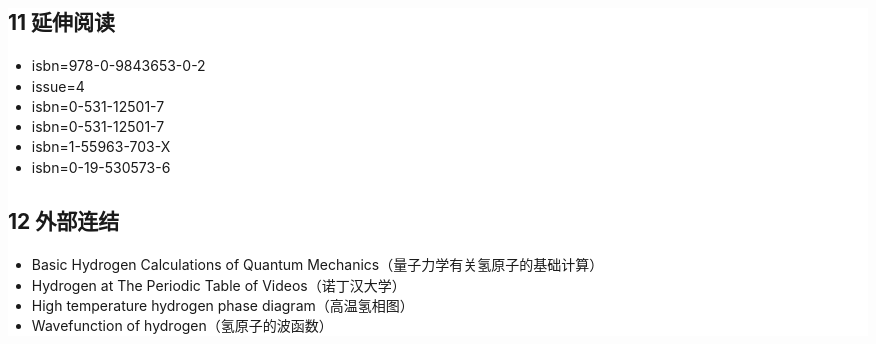 

## 11 延伸阅读

* isbn=978-0-9843653-0-2
* issue=4
* isbn=0-531-12501-7
* isbn=0-531-12501-7
* isbn=1-55963-703-X
* isbn=0-19-530573-6



## 12 外部连结

* Basic Hydrogen Calculations of Quantum Mechanics（量子力学有关氢原子的基础计算）
* Hydrogen at The Periodic Table of Videos（诺丁汉大学）
* High temperature hydrogen phase diagram（高温氢相图）
* Wavefunction of hydrogen（氢原子的波函数）



